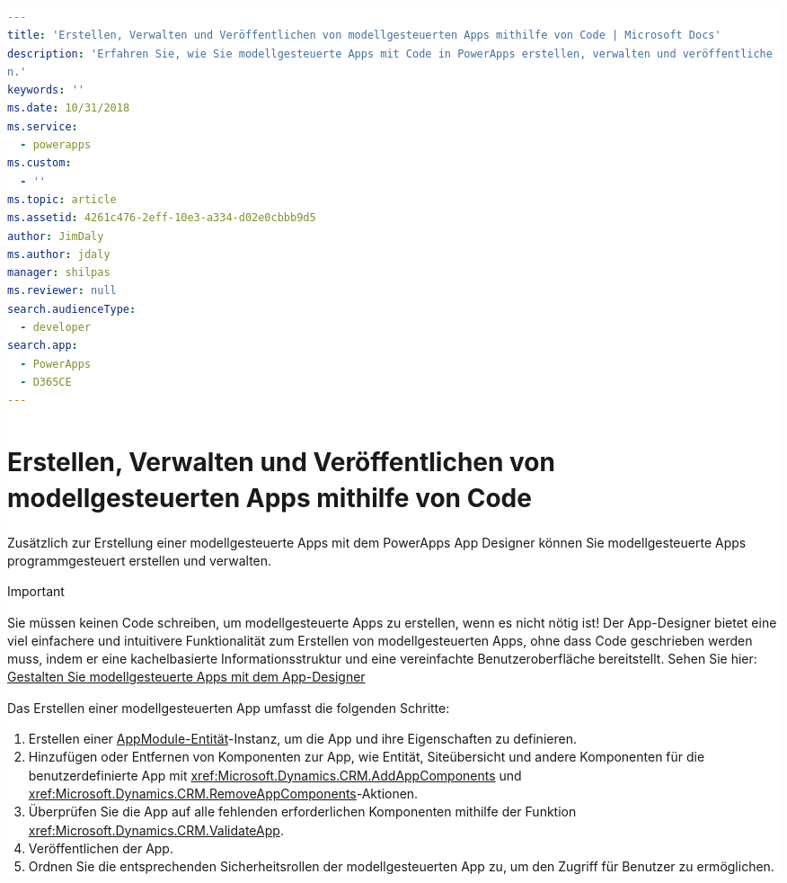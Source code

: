```yaml
---
title: 'Erstellen, Verwalten und Veröffentlichen von modellgesteuerten Apps mithilfe von Code | Microsoft Docs'
description: 'Erfahren Sie, wie Sie modellgesteuerte Apps mit Code in PowerApps erstellen, verwalten und veröffentlichen.'
keywords: ''
ms.date: 10/31/2018
ms.service:
  - powerapps
ms.custom:
  - ''
ms.topic: article
ms.assetid: 4261c476-2eff-10e3-a334-d02e0cbbb9d5
author: JimDaly
ms.author: jdaly
manager: shilpas
ms.reviewer: null
search.audienceType:
  - developer
search.app:
  - PowerApps
  - D365CE
---
```


# <a name="create-manage-and-publish-model-driven-apps-using-code"></a>Erstellen, Verwalten und Veröffentlichen von modellgesteuerten Apps mithilfe von Code



Zusätzlich zur Erstellung einer modellgesteuerte Apps mit dem PowerApps App Designer können Sie modellgesteuerte Apps programmgesteuert erstellen und verwalten. 

> [!IMPORTANT]
> Sie müssen keinen Code schreiben, um modellgesteuerte Apps zu erstellen, wenn es nicht nötig ist! Der App-Designer bietet eine viel einfachere und intuitivere Funktionalität zum Erstellen von modellgesteuerten Apps, ohne dass Code geschrieben werden muss, indem er eine kachelbasierte Informationsstruktur und eine vereinfachte Benutzeroberfläche bereitstellt. Sehen Sie hier: [Gestalten Sie modellgesteuerte Apps mit dem App-Designer](../../maker/model-driven-apps/design-custom-business-apps-using-app-designer.md)  
  
Das Erstellen einer modellgesteuerten App umfasst die folgenden Schritte:
1. Erstellen einer [AppModule-Entität](../common-data-service/reference/entities/appmodule.md)-Instanz, um die App und ihre Eigenschaften zu definieren.
2. Hinzufügen oder Entfernen von Komponenten zur App, wie Entität, Siteübersicht und andere Komponenten für die benutzerdefinierte App mit <xref:Microsoft.Dynamics.CRM.AddAppComponents> und <xref:Microsoft.Dynamics.CRM.RemoveAppComponents>-Aktionen.
3. Überprüfen Sie die App auf alle fehlenden erforderlichen Komponenten mithilfe der Funktion <xref:Microsoft.Dynamics.CRM.ValidateApp>.
4. Veröffentlichen der App.
5. Ordnen Sie die entsprechenden Sicherheitsrollen der modellgesteuerten App zu, um den Zugriff für Benutzer zu ermöglichen.
